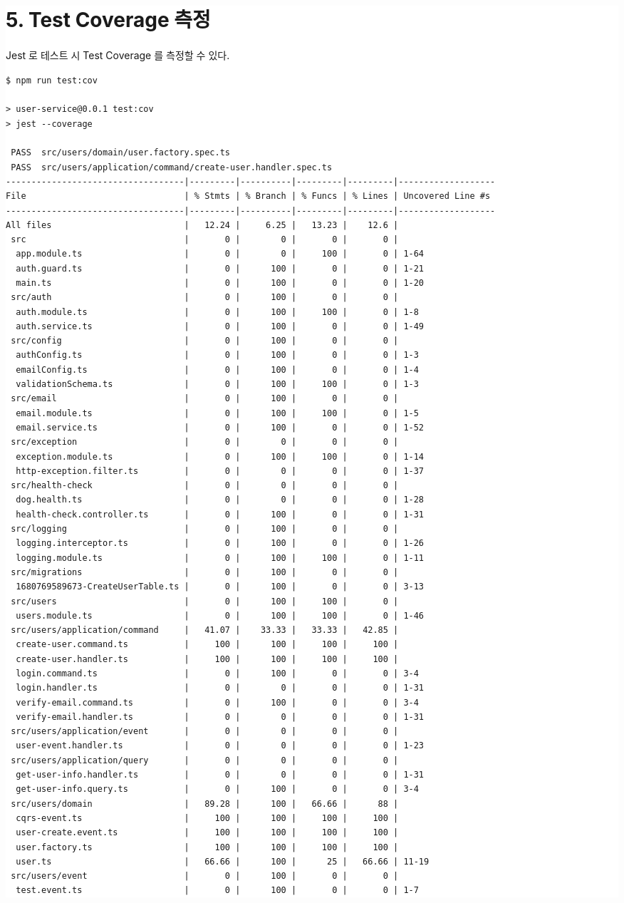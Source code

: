
# 5. Test Coverage 측정

Jest 로 테스트 시 Test Coverage 를 측정할 수 있다.

```shell
$ npm run test:cov

> user-service@0.0.1 test:cov
> jest --coverage

 PASS  src/users/domain/user.factory.spec.ts
 PASS  src/users/application/command/create-user.handler.spec.ts
-----------------------------------|---------|----------|---------|---------|-------------------
File                               | % Stmts | % Branch | % Funcs | % Lines | Uncovered Line #s 
-----------------------------------|---------|----------|---------|---------|-------------------
All files                          |   12.24 |     6.25 |   13.23 |    12.6 |                   
 src                               |       0 |        0 |       0 |       0 |                   
  app.module.ts                    |       0 |        0 |     100 |       0 | 1-64              
  auth.guard.ts                    |       0 |      100 |       0 |       0 | 1-21              
  main.ts                          |       0 |      100 |       0 |       0 | 1-20              
 src/auth                          |       0 |      100 |       0 |       0 |                   
  auth.module.ts                   |       0 |      100 |     100 |       0 | 1-8               
  auth.service.ts                  |       0 |      100 |       0 |       0 | 1-49              
 src/config                        |       0 |      100 |       0 |       0 |                   
  authConfig.ts                    |       0 |      100 |       0 |       0 | 1-3               
  emailConfig.ts                   |       0 |      100 |       0 |       0 | 1-4               
  validationSchema.ts              |       0 |      100 |     100 |       0 | 1-3               
 src/email                         |       0 |      100 |       0 |       0 |                   
  email.module.ts                  |       0 |      100 |     100 |       0 | 1-5               
  email.service.ts                 |       0 |      100 |       0 |       0 | 1-52              
 src/exception                     |       0 |        0 |       0 |       0 |                   
  exception.module.ts              |       0 |      100 |     100 |       0 | 1-14              
  http-exception.filter.ts         |       0 |        0 |       0 |       0 | 1-37              
 src/health-check                  |       0 |        0 |       0 |       0 |                   
  dog.health.ts                    |       0 |        0 |       0 |       0 | 1-28              
  health-check.controller.ts       |       0 |      100 |       0 |       0 | 1-31              
 src/logging                       |       0 |      100 |       0 |       0 |                   
  logging.interceptor.ts           |       0 |      100 |       0 |       0 | 1-26              
  logging.module.ts                |       0 |      100 |     100 |       0 | 1-11              
 src/migrations                    |       0 |      100 |       0 |       0 |                   
  1680769589673-CreateUserTable.ts |       0 |      100 |       0 |       0 | 3-13              
 src/users                         |       0 |      100 |     100 |       0 |                   
  users.module.ts                  |       0 |      100 |     100 |       0 | 1-46              
 src/users/application/command     |   41.07 |    33.33 |   33.33 |   42.85 |                   
  create-user.command.ts           |     100 |      100 |     100 |     100 |                   
  create-user.handler.ts           |     100 |      100 |     100 |     100 |                   
  login.command.ts                 |       0 |      100 |       0 |       0 | 3-4               
  login.handler.ts                 |       0 |        0 |       0 |       0 | 1-31              
  verify-email.command.ts          |       0 |      100 |       0 |       0 | 3-4               
  verify-email.handler.ts          |       0 |        0 |       0 |       0 | 1-31              
 src/users/application/event       |       0 |        0 |       0 |       0 |                   
  user-event.handler.ts            |       0 |        0 |       0 |       0 | 1-23              
 src/users/application/query       |       0 |        0 |       0 |       0 |                   
  get-user-info.handler.ts         |       0 |        0 |       0 |       0 | 1-31              
  get-user-info.query.ts           |       0 |      100 |       0 |       0 | 3-4               
 src/users/domain                  |   89.28 |      100 |   66.66 |      88 |                   
  cqrs-event.ts                    |     100 |      100 |     100 |     100 |                   
  user-create.event.ts             |     100 |      100 |     100 |     100 |                   
  user.factory.ts                  |     100 |      100 |     100 |     100 |                   
  user.ts                          |   66.66 |      100 |      25 |   66.66 | 11-19             
 src/users/event                   |       0 |      100 |       0 |       0 |                   
  test.event.ts                    |       0 |      100 |       0 |       0 | 1-7               
```